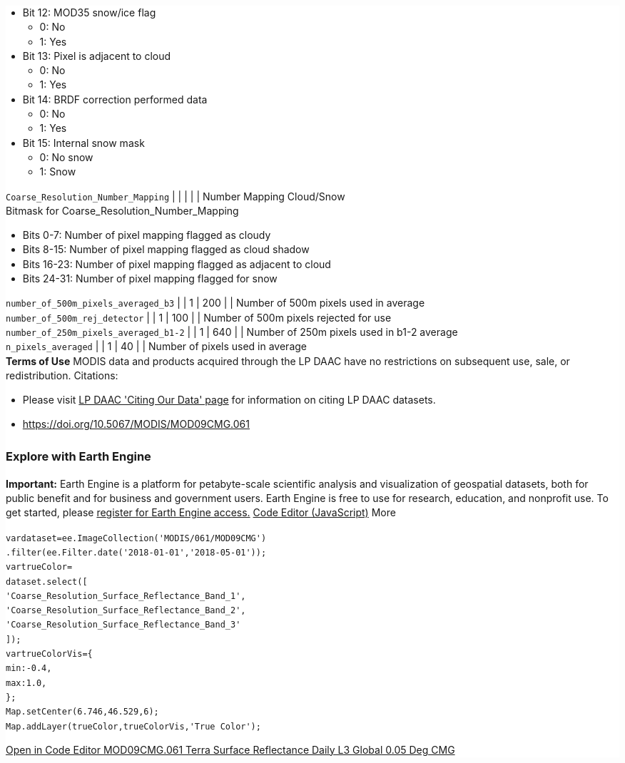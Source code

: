   * Bit 12: MOD35 snow/ice flag 
    * 0: No
    * 1: Yes
  * Bit 13: Pixel is adjacent to cloud 
    * 0: No
    * 1: Yes
  * Bit 14: BRDF correction performed data 
    * 0: No
    * 1: Yes
  * Bit 15: Internal snow mask 
    * 0: No snow
    * 1: Snow

  
`Coarse_Resolution_Number_Mapping` |  |  |  |  | Number Mapping Cloud/Snow  
Bitmask for Coarse_Resolution_Number_Mapping
  * Bits 0-7: Number of pixel mapping flagged as cloudy 
  * Bits 8-15: Number of pixel mapping flagged as cloud shadow 
  * Bits 16-23: Number of pixel mapping flagged as adjacent to cloud 
  * Bits 24-31: Number of pixel mapping flagged for snow 

  
`number_of_500m_pixels_averaged_b3` |  |  1  |  200  |  | Number of 500m pixels used in average  
`number_of_500m_rej_detector` |  |  1  |  100  |  | Number of 500m pixels rejected for use  
`number_of_250m_pixels_averaged_b1-2` |  |  1  |  640  |  | Number of 250m pixels used in b1-2 average  
`n_pixels_averaged` |  |  1  |  40  |  | Number of pixels used in average  
**Terms of Use**
MODIS data and products acquired through the LP DAAC have no restrictions on subsequent use, sale, or redistribution.
Citations:
  * Please visit [LP DAAC 'Citing Our Data' page](https://lpdaac.usgs.gov/citing_our_data) for information on citing LP DAAC datasets.


  * [ https://doi.org/10.5067/MODIS/MOD09CMG.061 ](https://doi.org/10.5067/MODIS/MOD09CMG.061)


### Explore with Earth Engine
**Important:** Earth Engine is a platform for petabyte-scale scientific analysis and visualization of geospatial datasets, both for public benefit and for business and government users. Earth Engine is free to use for research, education, and nonprofit use. To get started, please [register for Earth Engine access.](https://console.cloud.google.com/earth-engine)
[Code Editor (JavaScript)](https://developers.google.com/earth-engine/datasets/catalog/MODIS_061_MOD09CMG#code-editor-javascript-sample) More
```
vardataset=ee.ImageCollection('MODIS/061/MOD09CMG')
.filter(ee.Filter.date('2018-01-01','2018-05-01'));
vartrueColor=
dataset.select([
'Coarse_Resolution_Surface_Reflectance_Band_1',
'Coarse_Resolution_Surface_Reflectance_Band_2',
'Coarse_Resolution_Surface_Reflectance_Band_3'
]);
vartrueColorVis={
min:-0.4,
max:1.0,
};
Map.setCenter(6.746,46.529,6);
Map.addLayer(trueColor,trueColorVis,'True Color');
```
[ Open in Code Editor ](https://code.earthengine.google.com/?scriptPath=Examples:Datasets/MODIS/MODIS_061_MOD09CMG)
[ MOD09CMG.061 Terra Surface Reflectance Daily L3 Global 0.05 Deg CMG ](https://developers.google.com/earth-engine/datasets/catalog/MODIS_061_MOD09CMG)